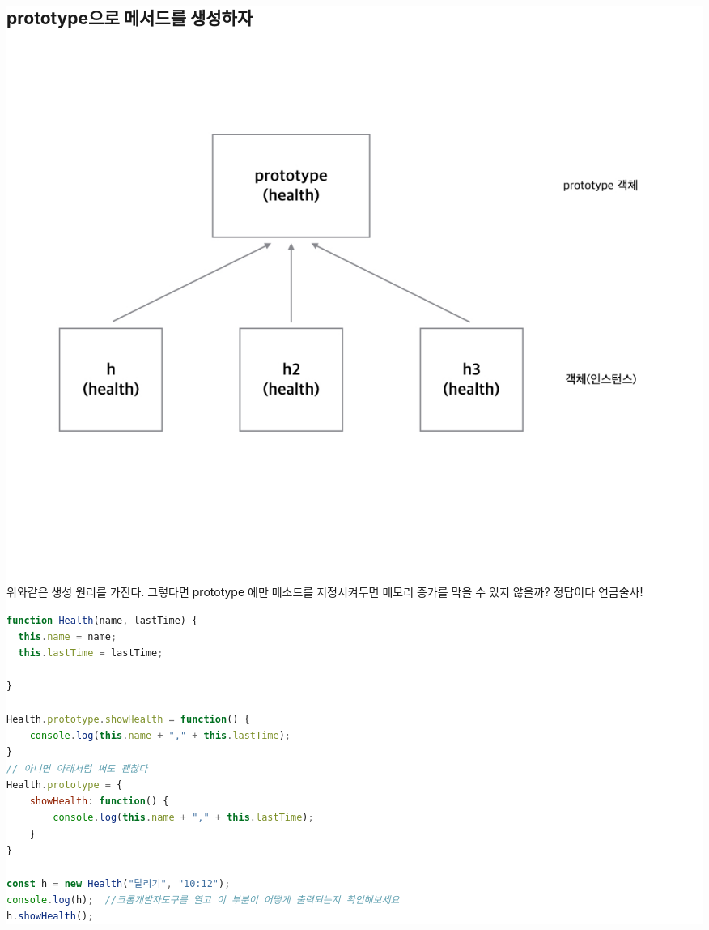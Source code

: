 ## prototype으로 메서드를 생성하자

![](prototype.jpeg)

위와같은 생성 원리를 가진다. 그렇다면 prototype 에만 메소드를 지정시켜두면 메모리 증가를 막을 수 있지 않을까? 정답이다 연금술사!

```javascript
function Health(name, lastTime) {
  this.name = name;
  this.lastTime = lastTime;

}

Health.prototype.showHealth = function() {
    console.log(this.name + "," + this.lastTime);
}
// 아니면 아래처럼 써도 괜찮다
Health.prototype = {
    showHealth: function() {
    	console.log(this.name + "," + this.lastTime);
	}
}

const h = new Health("달리기", "10:12");
console.log(h);  //크롬개발자도구를 열고 이 부분이 어떻게 출력되는지 확인해보세요
h.showHealth();
```
